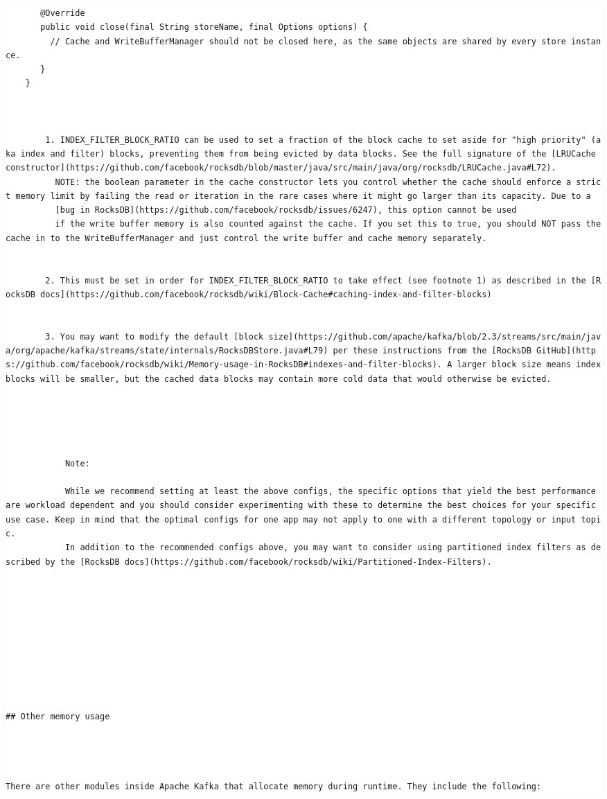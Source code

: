            @Override
           public void close(final String storeName, final Options options) {
             // Cache and WriteBufferManager should not be closed here, as the same objects are shared by every store instance.
           }
        }
          
    
    
            1. INDEX_FILTER_BLOCK_RATIO can be used to set a fraction of the block cache to set aside for "high priority" (aka index and filter) blocks, preventing them from being evicted by data blocks. See the full signature of the [LRUCache constructor](https://github.com/facebook/rocksdb/blob/master/java/src/main/java/org/rocksdb/LRUCache.java#L72).
              NOTE: the boolean parameter in the cache constructor lets you control whether the cache should enforce a strict memory limit by failing the read or iteration in the rare cases where it might go larger than its capacity. Due to a
              [bug in RocksDB](https://github.com/facebook/rocksdb/issues/6247), this option cannot be used
              if the write buffer memory is also counted against the cache. If you set this to true, you should NOT pass the cache in to the WriteBufferManager and just control the write buffer and cache memory separately.
              
    
            2. This must be set in order for INDEX_FILTER_BLOCK_RATIO to take effect (see footnote 1) as described in the [RocksDB docs](https://github.com/facebook/rocksdb/wiki/Block-Cache#caching-index-and-filter-blocks)
              
    
            3. You may want to modify the default [block size](https://github.com/apache/kafka/blob/2.3/streams/src/main/java/org/apache/kafka/streams/state/internals/RocksDBStore.java#L79) per these instructions from the [RocksDB GitHub](https://github.com/facebook/rocksdb/wiki/Memory-usage-in-RocksDB#indexes-and-filter-blocks). A larger block size means index blocks will be smaller, but the cached data blocks may contain more cold data that would otherwise be evicted.
                
    
              
    
    
                Note:
    
                While we recommend setting at least the above configs, the specific options that yield the best performance are workload dependent and you should consider experimenting with these to determine the best choices for your specific use case. Keep in mind that the optimal configs for one app may not apply to one with a different topology or input topic.
                In addition to the recommended configs above, you may want to consider using partitioned index filters as described by the [RocksDB docs](https://github.com/facebook/rocksdb/wiki/Partitioned-Index-Filters).
    
              
          
    
    
          
    
    
          
    
    ## Other memory usage
    
    
          
    
    There are other modules inside Apache Kafka that allocate memory during runtime. They include the following:
    